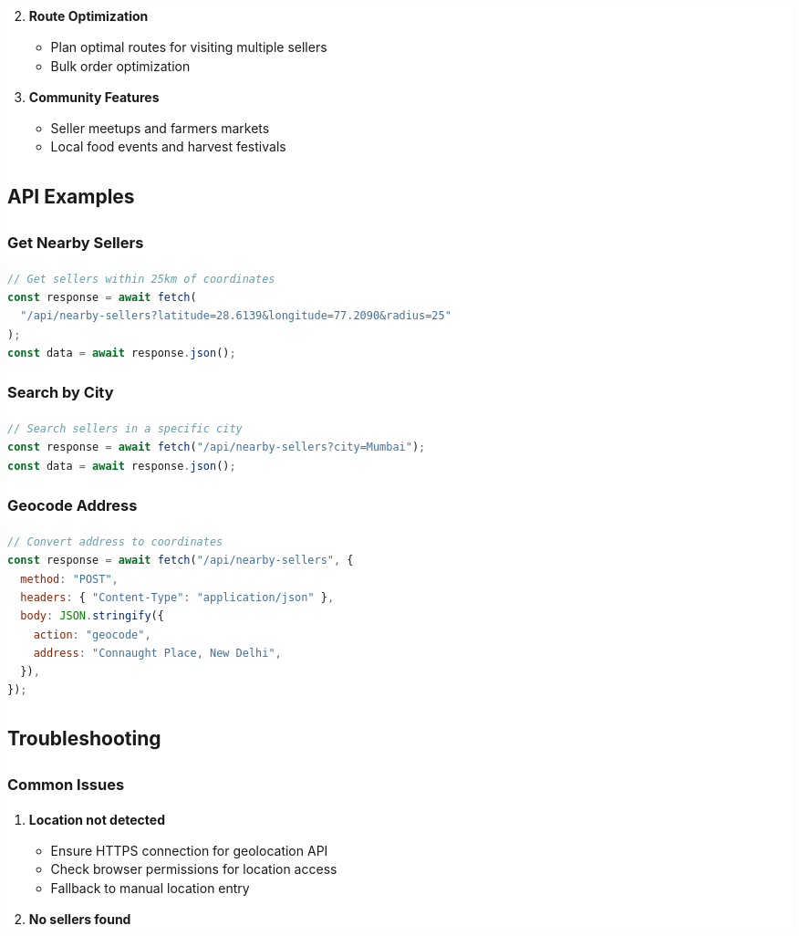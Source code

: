 2. **Route Optimization**

   - Plan optimal routes for visiting multiple sellers
   - Bulk order optimization

3. **Community Features**
   - Seller meetups and farmers markets
   - Local food events and harvest festivals

## API Examples

### Get Nearby Sellers

```javascript
// Get sellers within 25km of coordinates
const response = await fetch(
  "/api/nearby-sellers?latitude=28.6139&longitude=77.2090&radius=25"
);
const data = await response.json();
```

### Search by City

```javascript
// Search sellers in a specific city
const response = await fetch("/api/nearby-sellers?city=Mumbai");
const data = await response.json();
```

### Geocode Address

```javascript
// Convert address to coordinates
const response = await fetch("/api/nearby-sellers", {
  method: "POST",
  headers: { "Content-Type": "application/json" },
  body: JSON.stringify({
    action: "geocode",
    address: "Connaught Place, New Delhi",
  }),
});
```

## Troubleshooting

### Common Issues

1. **Location not detected**

   - Ensure HTTPS connection for geolocation API
   - Check browser permissions for location access
   - Fallback to manual location entry

2. **No sellers found**
